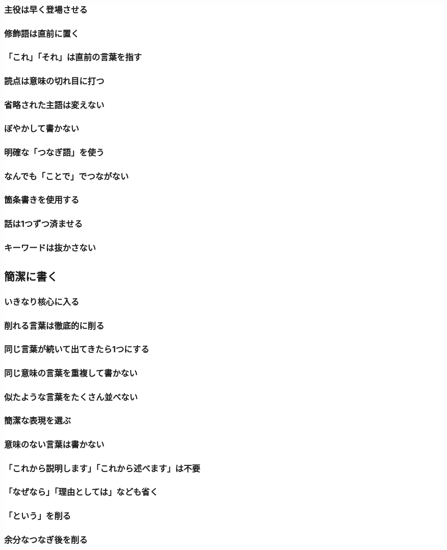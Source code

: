 ### 主役は早く登場させる

### 修飾語は直前に置く

### 「これ」「それ」は直前の言葉を指す

### 読点は意味の切れ目に打つ

### 省略された主語は変えない

### ぼやかして書かない

### 明確な「つなぎ語」を使う

### なんでも「ことで」でつながない

### 箇条書きを使用する

### 話は1つずつ済ませる

### キーワードは抜かさない

## 簡潔に書く

### いきなり核心に入る

### 削れる言葉は徹底的に削る

### 同じ言葉が続いて出てきたら1つにする

### 同じ意味の言葉を重複して書かない

### 似たような言葉をたくさん並べない

### 簡潔な表現を選ぶ

### 意味のない言葉は書かない

### 「これから説明します」「これから述べます」は不要

### 「なぜなら」「理由としては」なども省く

### 「という」を削る

### 余分なつなぎ後を削る
